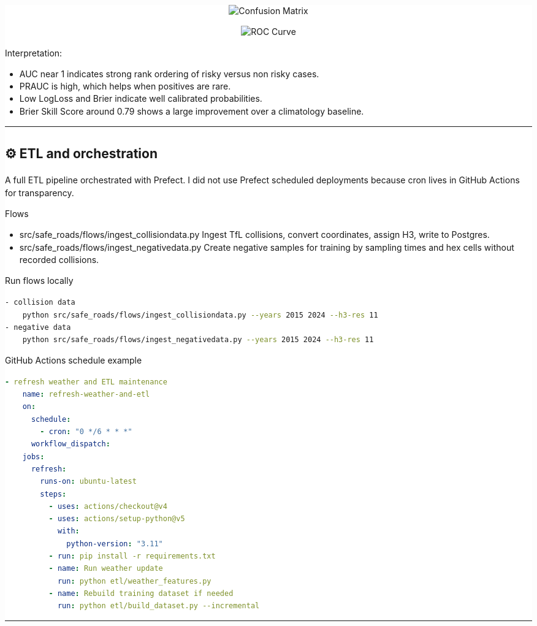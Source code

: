 <p align="center">
  <img src="https://github.com/user-attachments/assets/a8150f51-4978-4d7c-a536-2c53a5f2efaf" alt="Confusion Matrix" width="620"/>
</p>

<p align="center">
  <img src="https://github.com/user-attachments/assets/50abcf89-e8bd-4888-9ca7-6dbcfb798f5b" alt="ROC Curve" width="620"/>
</p>

Interpretation:

* AUC near 1 indicates strong rank ordering of risky versus non risky cases.
* PRAUC is high, which helps when positives are rare.
* Low LogLoss and Brier indicate well calibrated probabilities.
* Brier Skill Score around 0.79 shows a large improvement over a climatology baseline.

---

<a id="etl-and-orchestration"></a>

## ⚙️ ETL and orchestration

A full ETL pipeline orchestrated with Prefect. I did not use Prefect scheduled deployments because cron lives in GitHub Actions for transparency.

Flows

* src/safe_roads/flows/ingest_collisiondata.py
  Ingest TfL collisions, convert coordinates, assign H3, write to Postgres.
* src/safe_roads/flows/ingest_negativedata.py
  Create negative samples for training by sampling times and hex cells without recorded collisions.

Run flows locally

```bash
- collision data  
    python src/safe_roads/flows/ingest_collisiondata.py --years 2015 2024 --h3-res 11
- negative data  
    python src/safe_roads/flows/ingest_negativedata.py --years 2015 2024 --h3-res 11
```

GitHub Actions schedule example

```yml
- refresh weather and ETL maintenance  
    name: refresh-weather-and-etl  
    on:  
      schedule:  
        - cron: "0 */6 * * *"  
      workflow_dispatch:  
    jobs:  
      refresh:  
        runs-on: ubuntu-latest  
        steps:  
          - uses: actions/checkout@v4  
          - uses: actions/setup-python@v5  
            with:  
              python-version: "3.11"  
          - run: pip install -r requirements.txt  
          - name: Run weather update  
            run: python etl/weather_features.py  
          - name: Rebuild training dataset if needed  
            run: python etl/build_dataset.py --incremental
```

---